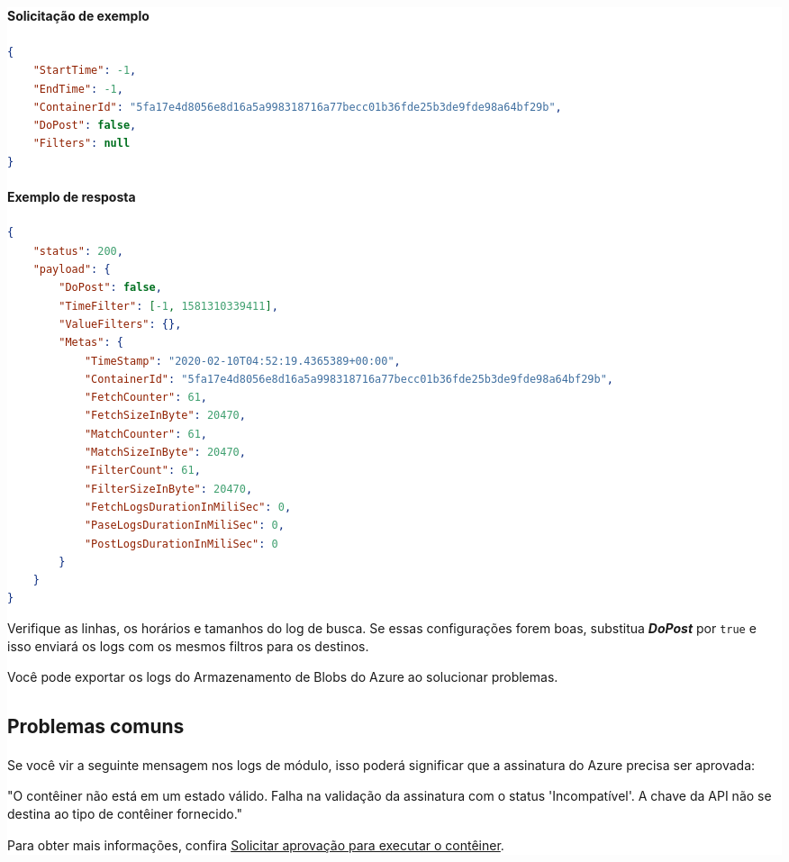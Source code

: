 #### <a name="example-request"></a>Solicitação de exemplo 

```json
{
    "StartTime": -1,
    "EndTime": -1,
    "ContainerId": "5fa17e4d8056e8d16a5a998318716a77becc01b36fde25b3de9fde98a64bf29b",
    "DoPost": false,
    "Filters": null
}
```

#### <a name="example-response"></a>Exemplo de resposta 

```json
{
    "status": 200,
    "payload": {
        "DoPost": false,
        "TimeFilter": [-1, 1581310339411],
        "ValueFilters": {},
        "Metas": {
            "TimeStamp": "2020-02-10T04:52:19.4365389+00:00",
            "ContainerId": "5fa17e4d8056e8d16a5a998318716a77becc01b36fde25b3de9fde98a64bf29b",
            "FetchCounter": 61,
            "FetchSizeInByte": 20470,
            "MatchCounter": 61,
            "MatchSizeInByte": 20470,
            "FilterCount": 61,
            "FilterSizeInByte": 20470,
            "FetchLogsDurationInMiliSec": 0,
            "PaseLogsDurationInMiliSec": 0,
            "PostLogsDurationInMiliSec": 0
        }
    }
}
```

Verifique as linhas, os horários e tamanhos do log de busca. Se essas configurações forem boas, substitua ***DoPost*** por `true` e isso enviará os logs com os mesmos filtros para os destinos. 

Você pode exportar os logs do Armazenamento de Blobs do Azure ao solucionar problemas. 

## <a name="common-issues"></a>Problemas comuns

Se você vir a seguinte mensagem nos logs de módulo, isso poderá significar que a assinatura do Azure precisa ser aprovada: 

"O contêiner não está em um estado válido. Falha na validação da assinatura com o status 'Incompatível'. A chave da API não se destina ao tipo de contêiner fornecido."

Para obter mais informações, confira [Solicitar aprovação para executar o contêiner](spatial-analysis-container.md#request-approval-to-run-the-container).
